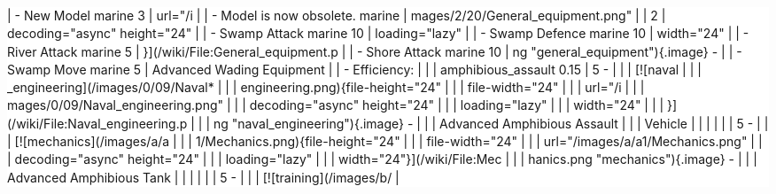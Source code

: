 | - New Model marine 3 | url="/i |
| - Model is now obsolete. marine | mages/2/20/General_equipment.png" |
| 2 | decoding="async" height="24" |
| - Swamp Attack marine 10 | loading="lazy" |
| - Swamp Defence marine 10 | width="24" |
| - River Attack marine 5 | }](/wiki/File:General_equipment.p |
| - Shore Attack marine 10 | ng "general_equipment"){.image} - |
| - Swamp Move marine 5 | Advanced Wading Equipment |
| - Efficiency: | |
| amphibious_assault 0.15 | 5 - |
| | [![naval                          |
|                                   | _engineering](/images/0/09/Naval* |
| | engineering.png){file-height="24" |
| | file-width="24" |
| | url="/i |
| | mages/0/09/Naval_engineering.png" |
| | decoding="async" height="24" |
| | loading="lazy" |
| | width="24" |
| | }](/wiki/File:Naval_engineering.p |
| | ng "naval_engineering"){.image} - |
| | Advanced Amphibious Assault |
| | Vehicle |
| | |
| | 5 - |
| | [![mechanics](/images/a/a |
| | 1/Mechanics.png){file-height="24" |
| | file-width="24" |
| | url="/images/a/a1/Mechanics.png" |
| | decoding="async" height="24" |
| | loading="lazy" |
| | width="24"}](/wiki/File:Mec |
| | hanics.png "mechanics"){.image} - |
| | Advanced Amphibious Tank |
| | |
| | 5 - |
| | [![training](/images/b/ |